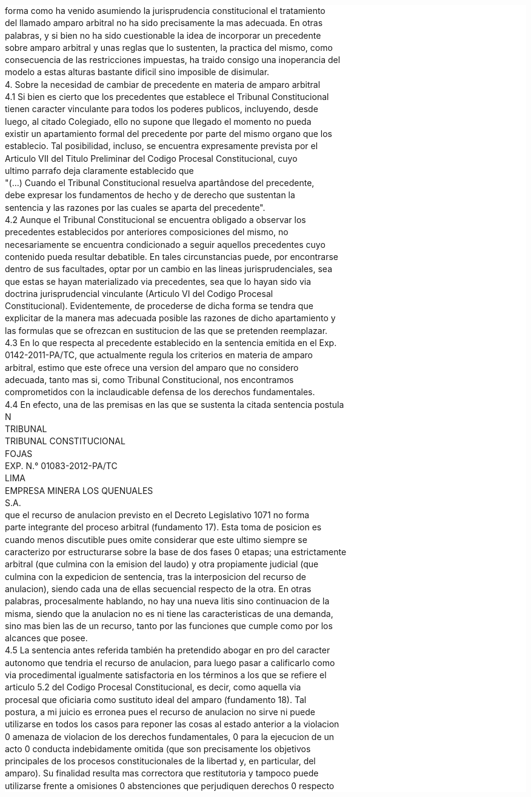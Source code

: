 forma como ha venido asumiendo la jurisprudencia constitucional el tratamiento  
del llamado amparo arbitral no ha sido precisamente la mas adecuada. En otras  
palabras, y si bien no ha sido cuestionable la idea de incorporar un precedente  
sobre amparo arbitral y unas reglas que lo sustenten, la practica del mismo, como  
consecuencia de las restricciones impuestas, ha traido consigo una inoperancia del  
modelo a estas alturas bastante dificil sino imposible de disimular.  
4. Sobre la necesidad de cambiar de precedente en materia de amparo arbitral  
4.1 Si bien es cierto que los precedentes que establece el Tribunal Constitucional  
tienen caracter vinculante para todos los poderes publicos, incluyendo, desde  
luego, al citado Colegiado, ello no supone que llegado el momento no pueda  
existir un apartamiento formal del precedente por parte del mismo organo que los  
establecio. Tal posibilidad, incluso, se encuentra expresamente prevista por el  
Articulo VII del Titulo Preliminar del Codigo Procesal Constitucional, cuyo  
ultimo parrafo deja claramente establecido que  
"(...) Cuando el Tribunal Constitucional resuelva apartândose del precedente,  
debe expresar los fundamentos de hecho y de derecho que sustentan la  
sentencia y las razones por las cuales se aparta del precedente".  
4.2 Aunque el Tribunal Constitucional se encuentra obligado a observar los  
precedentes establecidos por anteriores composiciones del mismo, no  
necesariamente se encuentra condicionado a seguir aquellos precedentes cuyo  
contenido pueda resultar debatible. En tales circunstancias puede, por encontrarse  
dentro de sus facultades, optar por un cambio en las lineas jurisprudenciales, sea  
que estas se hayan materializado via precedentes, sea que lo hayan sido via  
doctrina jurisprudencial vinculante (Articulo VI del Codigo Procesal  
Constitucional). Evidentemente, de procederse de dicha forma se tendra que  
explicitar de la manera mas adecuada posible las razones de dicho apartamiento y  
las formulas que se ofrezcan en sustitucion de las que se pretenden reemplazar.  
4.3 En lo que respecta al precedente establecido en la sentencia emitida en el Exp.  
0142-2011-PA/TC, que actualmente regula los criterios en materia de amparo  
arbitral, estimo que este ofrece una version del amparo que no considero  
adecuada, tanto mas si, como Tribunal Constitucional, nos encontramos  
comprometidos con la inclaudicable defensa de los derechos fundamentales.  
4.4 En efecto, una de las premisas en las que se sustenta la citada sentencia postula  
N  
TRIBUNAL  
TRIBUNAL CONSTITUCIONAL  
FOJAS  
EXP. N.° 01083-2012-PA/TC  
LIMA  
EMPRESA MINERA LOS QUENUALES  
S.A.  
que el recurso de anulacion previsto en el Decreto Legislativo 1071 no forma  
parte integrante del proceso arbitral (fundamento 17). Esta toma de posicion es  
cuando menos discutible pues omite considerar que este ultimo siempre se  
caracterizo por estructurarse sobre la base de dos fases 0 etapas; una estrictamente  
arbitral (que culmina con la emision del laudo) y otra propiamente judicial (que  
culmina con la expedicion de sentencia, tras la interposicion del recurso de  
anulacion), siendo cada una de ellas secuencial respecto de la otra. En otras  
palabras, procesalmente hablando, no hay una nueva litis sino continuacion de la  
misma, siendo que la anulacion no es ni tiene las caracteristicas de una demanda,  
sino mas bien las de un recurso, tanto por las funciones que cumple como por los  
alcances que posee.  
4.5 La sentencia antes referida también ha pretendido abogar en pro del caracter  
autonomo que tendria el recurso de anulacion, para luego pasar a calificarlo como  
via procedimental igualmente satisfactoria en los términos a los que se refiere el  
articulo 5.2 del Codigo Procesal Constitucional, es decir, como aquella via  
procesal que oficiaria como sustituto ideal del amparo (fundamento 18). Tal  
postura, a mi juicio es erronea pues el recurso de anulacion no sirve ni puede  
utilizarse en todos los casos para reponer las cosas al estado anterior a la violacion  
0 amenaza de violacion de los derechos fundamentales, 0 para la ejecucion de un  
acto 0 conducta indebidamente omitida (que son precisamente los objetivos  
principales de los procesos constitucionales de la libertad y, en particular, del  
amparo). Su finalidad resulta mas correctora que restitutoria y tampoco puede  
utilizarse frente a omisiones 0 abstenciones que perjudiquen derechos 0 respecto  